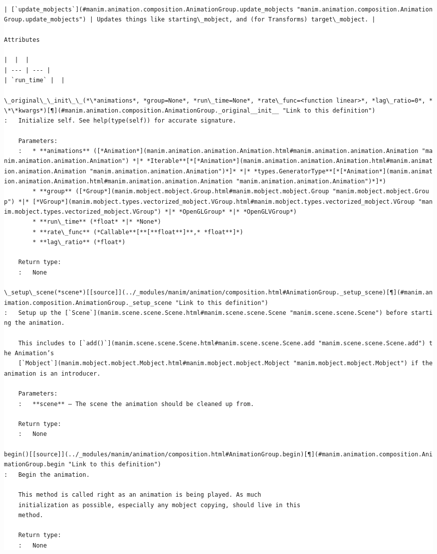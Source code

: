     | [`update_mobjects`](#manim.animation.composition.AnimationGroup.update_mobjects "manim.animation.composition.AnimationGroup.update_mobjects") | Updates things like starting\_mobject, and (for Transforms) target\_mobject. |

    Attributes

    |  |  |
    | --- | --- |
    | `run_time` |  |

    \_original\_\_init\_\_(*\*animations*, *group=None*, *run\_time=None*, *rate\_func=<function linear>*, *lag\_ratio=0*, *\*\*kwargs*)[¶](#manim.animation.composition.AnimationGroup._original__init__ "Link to this definition")
    :   Initialize self. See help(type(self)) for accurate signature.

        Parameters:
        :   * **animations** ([*Animation*](manim.animation.animation.Animation.html#manim.animation.animation.Animation "manim.animation.animation.Animation") *|* *Iterable**[*[*Animation*](manim.animation.animation.Animation.html#manim.animation.animation.Animation "manim.animation.animation.Animation")*]* *|* *types.GeneratorType**[*[*Animation*](manim.animation.animation.Animation.html#manim.animation.animation.Animation "manim.animation.animation.Animation")*]*)
            * **group** ([*Group*](manim.mobject.mobject.Group.html#manim.mobject.mobject.Group "manim.mobject.mobject.Group") *|* [*VGroup*](manim.mobject.types.vectorized_mobject.VGroup.html#manim.mobject.types.vectorized_mobject.VGroup "manim.mobject.types.vectorized_mobject.VGroup") *|* *OpenGLGroup* *|* *OpenGLVGroup*)
            * **run\_time** (*float* *|* *None*)
            * **rate\_func** (*Callable**[**[**float**]**,* *float**]*)
            * **lag\_ratio** (*float*)

        Return type:
        :   None

    \_setup\_scene(*scene*)[[source]](../_modules/manim/animation/composition.html#AnimationGroup._setup_scene)[¶](#manim.animation.composition.AnimationGroup._setup_scene "Link to this definition")
    :   Setup up the [`Scene`](manim.scene.scene.Scene.html#manim.scene.scene.Scene "manim.scene.scene.Scene") before starting the animation.

        This includes to [`add()`](manim.scene.scene.Scene.html#manim.scene.scene.Scene.add "manim.scene.scene.Scene.add") the Animation’s
        [`Mobject`](manim.mobject.mobject.Mobject.html#manim.mobject.mobject.Mobject "manim.mobject.mobject.Mobject") if the animation is an introducer.

        Parameters:
        :   **scene** – The scene the animation should be cleaned up from.

        Return type:
        :   None

    begin()[[source]](../_modules/manim/animation/composition.html#AnimationGroup.begin)[¶](#manim.animation.composition.AnimationGroup.begin "Link to this definition")
    :   Begin the animation.

        This method is called right as an animation is being played. As much
        initialization as possible, especially any mobject copying, should live in this
        method.

        Return type:
        :   None
